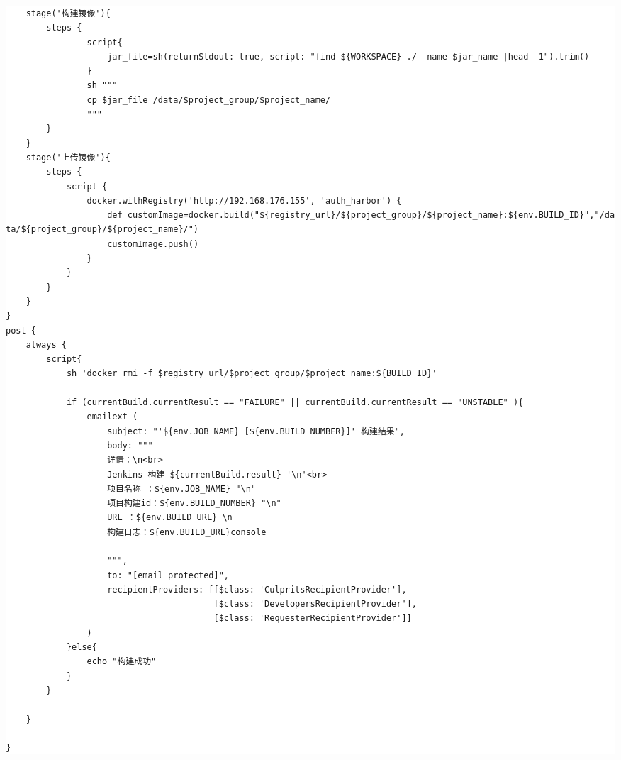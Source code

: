         stage('构建镜像'){
            steps {
                    script{
                        jar_file=sh(returnStdout: true, script: "find ${WORKSPACE} ./ -name $jar_name |head -1").trim()
                    }
                    sh """
                    cp $jar_file /data/$project_group/$project_name/
                    """
            }
        }
        stage('上传镜像'){
            steps {
                script {
                    docker.withRegistry('http://192.168.176.155', 'auth_harbor') {
                        def customImage=docker.build("${registry_url}/${project_group}/${project_name}:${env.BUILD_ID}","/data/${project_group}/${project_name}/")
                        customImage.push()
                    }
                }
            }
        }
    }
    post {
        always {
            script{
                sh 'docker rmi -f $registry_url/$project_group/$project_name:${BUILD_ID}'

                if (currentBuild.currentResult == "FAILURE" || currentBuild.currentResult == "UNSTABLE" ){
                    emailext (
                        subject: "'${env.JOB_NAME} [${env.BUILD_NUMBER}]' 构建结果",
                        body: """
                        详情：\n<br>
                        Jenkins 构建 ${currentBuild.result} '\n'<br>
                        项目名称 ：${env.JOB_NAME} "\n"
                        项目构建id：${env.BUILD_NUMBER} "\n"
                        URL ：${env.BUILD_URL} \n
                        构建日志：${env.BUILD_URL}console

                        """,
                        to: "[email protected]",  
                        recipientProviders: [[$class: 'CulpritsRecipientProvider'],
                                             [$class: 'DevelopersRecipientProvider'],
                                             [$class: 'RequesterRecipientProvider']]
                    )
                }else{
                    echo "构建成功"
                }
            }

        }

    }
